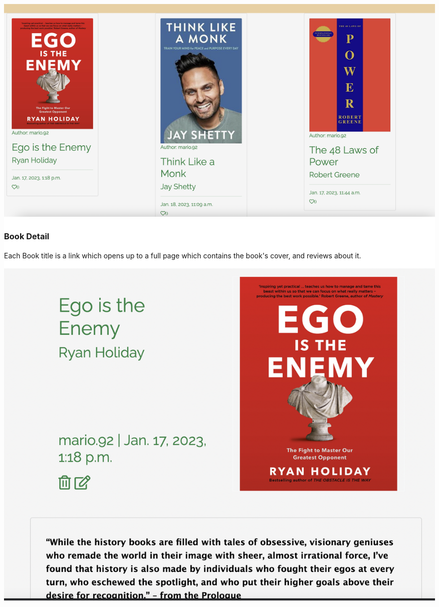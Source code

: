 ![Books Page](/static/images/list-of-books.png)

### Book Detail 

Each Book title is a link which opens up to a full page which contains the book's cover, and reviews about it.

![Book Cover](/static/images/book-detail.png)
